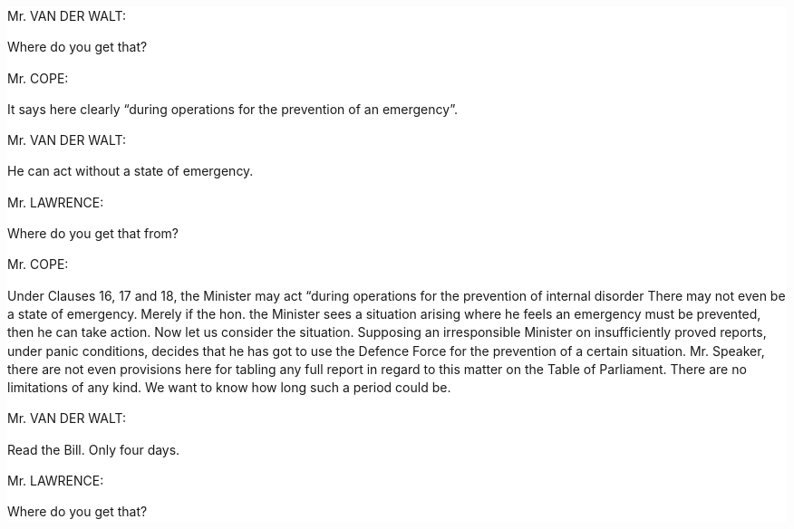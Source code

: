 <from>Mr. <person refersTo="hansard_za">VAN DER WALT</person>:</from>

<p>Where do you get that&#x003F;</p>

</speech>

<speech by="#cope">

<from>Mr. <person refersTo="hansard_za">COPE</person>:</from>

<p>It says here clearly &#x201C;during operations for the prevention of an emergency&#x201D;.</p>

</speech>

<speech by="#van_der_walt">

<from>Mr. <person refersTo="hansard_za">VAN DER WALT</person>:</from>

<p>He can act without a state of emergency.</p>

</speech>

<speech by="#lawrence">

<from>Mr. <person refersTo="hansard_za">LAWRENCE</person>:</from>

<p>Where do you get that from&#x003F;</p>

</speech>

<speech by="#cope">

<from><span class="col_1585-1586" refersTo="page_0808"/>Mr. <person refersTo="hansard_za">COPE</person>:</from>

<p>Under Clauses 16, 17 and 18, the Minister may act &#x201C;during operations for the prevention of internal disorder There may not even be a state of emergency. Merely if the hon. the Minister sees a situation arising where he feels an emergency must be prevented, then he can take action. Now let us consider the situation. Supposing an irresponsible Minister on insufficiently proved reports, under panic conditions, decides that he has got to use the Defence Force for the prevention of a certain situation. Mr. Speaker, there are not even provisions here for tabling any full report in regard to this matter on the Table of Parliament. There are no limitations of any kind. We want to know how long such a period could be.</p>

</speech>

<speech by="#van_der_walt">

<from>Mr. <person refersTo="hansard_za">VAN DER WALT</person>:</from>

<p>Read the Bill. Only four days.</p>

</speech>

<speech by="#lawrence">

<from>Mr. <person refersTo="hansard_za">LAWRENCE</person>:</from>

<p>Where do you get that&#x003F;</p>

</speech>

<speech by="#cope">
